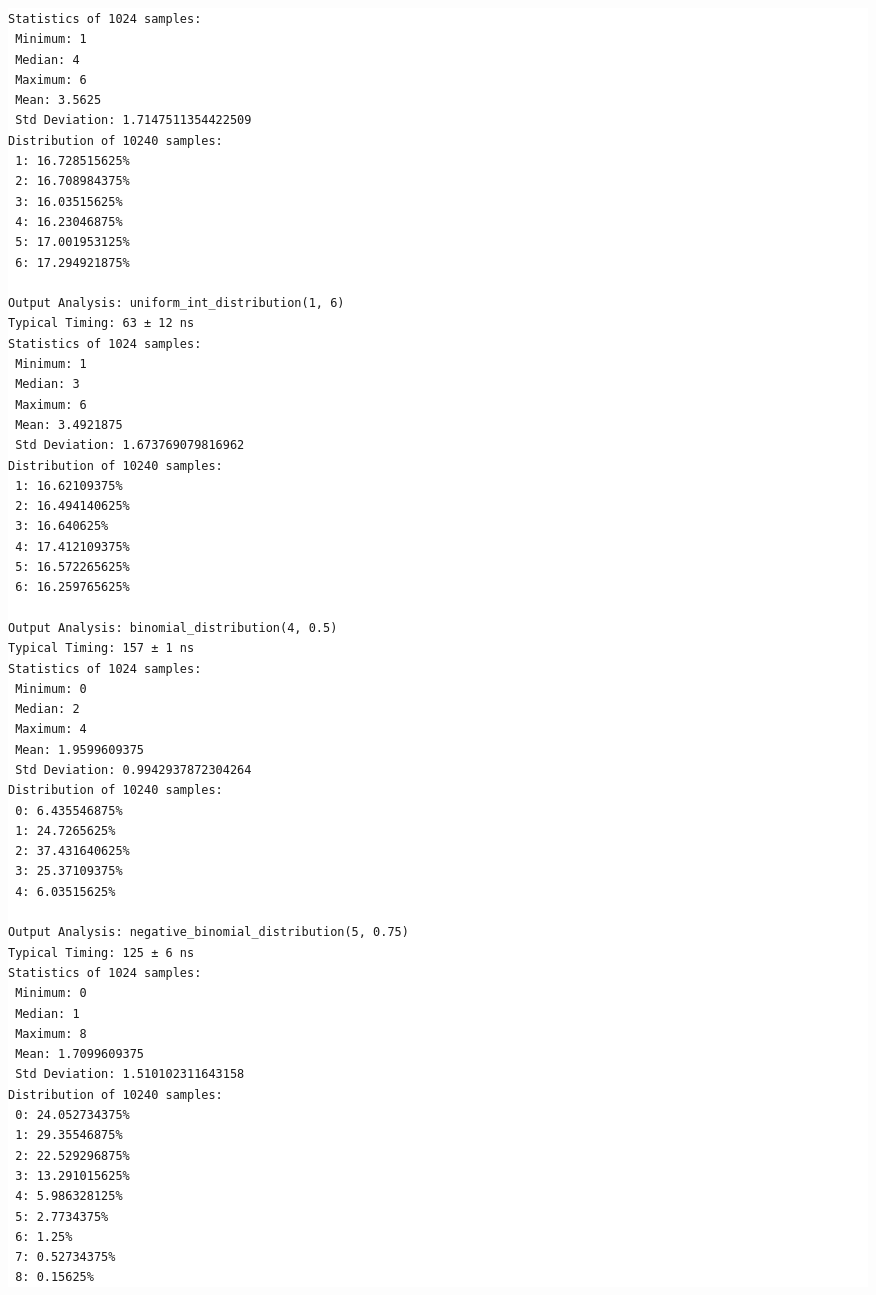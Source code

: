 ```
Statistics of 1024 samples:
 Minimum: 1
 Median: 4
 Maximum: 6
 Mean: 3.5625
 Std Deviation: 1.7147511354422509
Distribution of 10240 samples:
 1: 16.728515625%
 2: 16.708984375%
 3: 16.03515625%
 4: 16.23046875%
 5: 17.001953125%
 6: 17.294921875%

Output Analysis: uniform_int_distribution(1, 6)
Typical Timing: 63 ± 12 ns
Statistics of 1024 samples:
 Minimum: 1
 Median: 3
 Maximum: 6
 Mean: 3.4921875
 Std Deviation: 1.673769079816962
Distribution of 10240 samples:
 1: 16.62109375%
 2: 16.494140625%
 3: 16.640625%
 4: 17.412109375%
 5: 16.572265625%
 6: 16.259765625%

Output Analysis: binomial_distribution(4, 0.5)
Typical Timing: 157 ± 1 ns
Statistics of 1024 samples:
 Minimum: 0
 Median: 2
 Maximum: 4
 Mean: 1.9599609375
 Std Deviation: 0.9942937872304264
Distribution of 10240 samples:
 0: 6.435546875%
 1: 24.7265625%
 2: 37.431640625%
 3: 25.37109375%
 4: 6.03515625%

Output Analysis: negative_binomial_distribution(5, 0.75)
Typical Timing: 125 ± 6 ns
Statistics of 1024 samples:
 Minimum: 0
 Median: 1
 Maximum: 8
 Mean: 1.7099609375
 Std Deviation: 1.510102311643158
Distribution of 10240 samples:
 0: 24.052734375%
 1: 29.35546875%
 2: 22.529296875%
 3: 13.291015625%
 4: 5.986328125%
 5: 2.7734375%
 6: 1.25%
 7: 0.52734375%
 8: 0.15625%
```